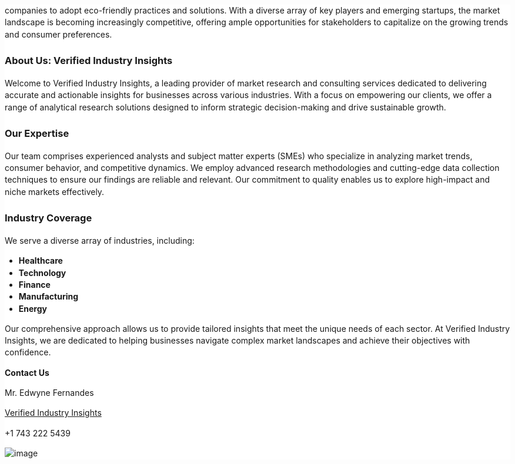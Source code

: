 companies to adopt eco-friendly practices and solutions. With a diverse array of key players and emerging startups, the market landscape is becoming increasingly competitive, offering ample opportunities for stakeholders to capitalize on the growing trends and consumer preferences.</p><h3>About Us: Verified Industry Insights</h3><p>Welcome to Verified Industry Insights, a leading provider of market research and consulting services dedicated to delivering accurate and actionable insights for businesses across various industries. With a focus on empowering our clients, we offer a range of analytical research solutions designed to inform strategic decision-making and drive sustainable growth.</p><h3>Our Expertise</h3><p>Our team comprises experienced analysts and subject matter experts (SMEs) who specialize in analyzing market trends, consumer behavior, and competitive dynamics. We employ advanced research methodologies and cutting-edge data collection techniques to ensure our findings are reliable and relevant. Our commitment to quality enables us to explore high-impact and niche markets effectively.</p><h3>Industry Coverage</h3><p>We serve a diverse array of industries, including:</p><ul><li><strong>Healthcare</strong></li><li><strong>Technology</strong></li><li><strong>Finance</strong></li><li><strong>Manufacturing</strong></li><li><strong>Energy</strong></li></ul><p>Our comprehensive approach allows us to provide tailored insights that meet the unique needs of each sector. At Verified Industry Insights, we are dedicated to helping businesses navigate complex market landscapes and achieve their objectives with confidence.</p><p><strong>Contact Us</strong></p><p>Mr. Edwyne Fernandes</p><p><a href="https://www.verifiedindustryinsights.com/">Verified Industry Insights</a></p><p>+1 743 222 5439</p>
![image](https://github.com/user-attachments/assets/71bf795a-1c91-444e-8f15-4dbed4a33232)
